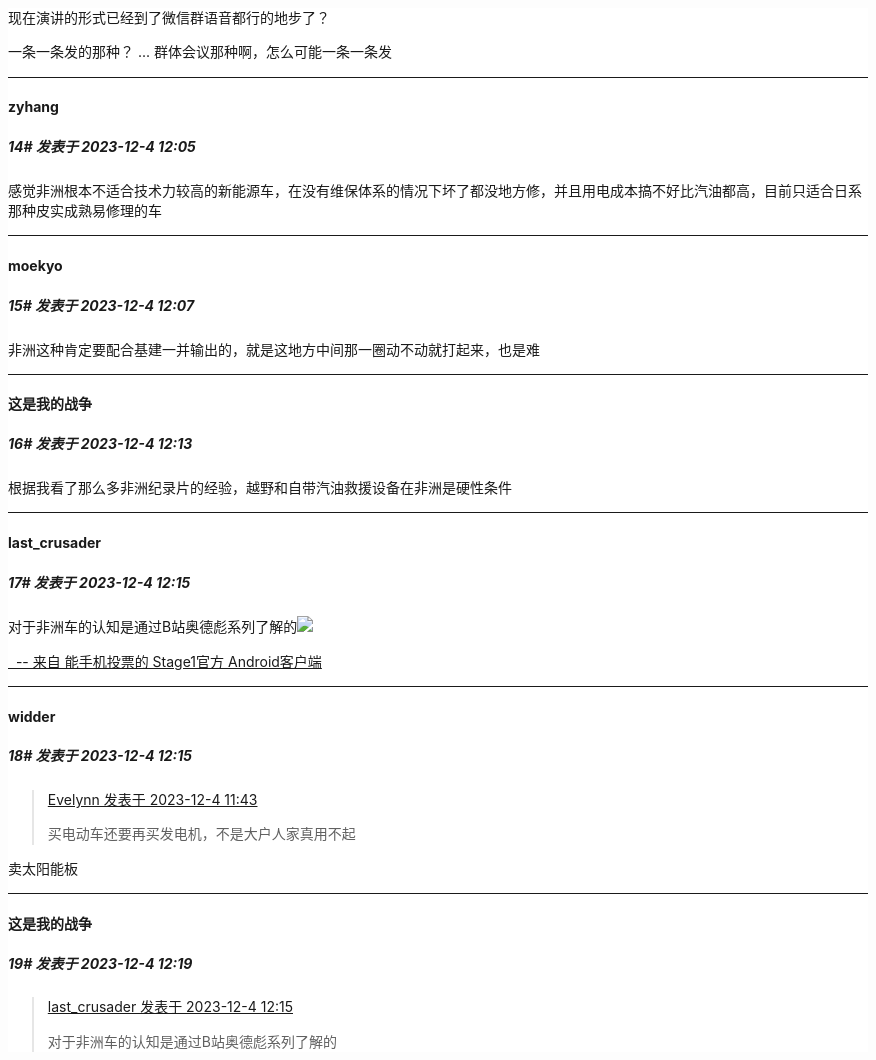 现在演讲的形式已经到了微信群语音都行的地步了？

一条一条发的那种？ ...</blockquote>
群体会议那种啊，怎么可能一条一条发

*****

####  zyhang  
##### 14#       发表于 2023-12-4 12:05

感觉非洲根本不适合技术力较高的新能源车，在没有维保体系的情况下坏了都没地方修，并且用电成本搞不好比汽油都高，目前只适合日系那种皮实成熟易修理的车

*****

####  moekyo  
##### 15#       发表于 2023-12-4 12:07

非洲这种肯定要配合基建一并输出的，就是这地方中间那一圈动不动就打起来，也是难

*****

####  这是我的战争  
##### 16#       发表于 2023-12-4 12:13

根据我看了那么多非洲纪录片的经验，越野和自带汽油救援设备在非洲是硬性条件

*****

####  last_crusader  
##### 17#       发表于 2023-12-4 12:15

对于非洲车的认知是通过B站奥德彪系列了解的<img src="https://static.saraba1st.com/image/smiley/face2017/067.png" referrerpolicy="no-referrer">

[  -- 来自 能手机投票的 Stage1官方 Android客户端](https://www.coolapk.com/apk/140634)

*****

####  widder  
##### 18#       发表于 2023-12-4 12:15

<blockquote><a href="httphttps://bbs.saraba1st.com/2b/forum.php?mod=redirect&amp;goto=findpost&amp;pid=63217750&amp;ptid=2162880" target="_blank">Evelynn 发表于 2023-12-4 11:43</a>

买电动车还要再买发电机，不是大户人家真用不起</blockquote>
卖太阳能板

*****

####  这是我的战争  
##### 19#       发表于 2023-12-4 12:19

<blockquote><a href="httphttps://bbs.saraba1st.com/2b/forum.php?mod=redirect&amp;goto=findpost&amp;pid=63218129&amp;ptid=2162880" target="_blank">last_crusader 发表于 2023-12-4 12:15</a>

对于非洲车的认知是通过B站奥德彪系列了解的
